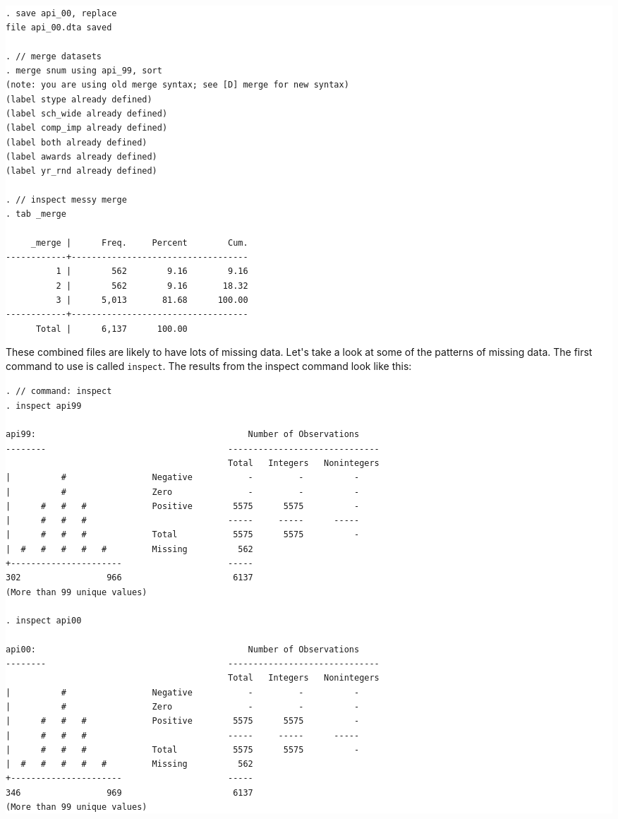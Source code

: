     . save api_00, replace
    file api_00.dta saved

    . // merge datasets
    . merge snum using api_99, sort
    (note: you are using old merge syntax; see [D] merge for new syntax)
    (label stype already defined)
    (label sch_wide already defined)
    (label comp_imp already defined)
    (label both already defined)
    (label awards already defined)
    (label yr_rnd already defined)

    . // inspect messy merge
    . tab _merge

         _merge |      Freq.     Percent        Cum.
    ------------+-----------------------------------
              1 |        562        9.16        9.16
              2 |        562        9.16       18.32
              3 |      5,013       81.68      100.00
    ------------+-----------------------------------
          Total |      6,137      100.00

These combined files are likely to have lots of missing data. Let's take
a look at some of the patterns of missing data. The first command to use
is called `inspect`. The results from the inspect command look like
this:

    . // command: inspect
    . inspect api99

    api99:                                          Number of Observations
    --------                                    ------------------------------
                                                Total   Integers   Nonintegers
    |          #                 Negative           -         -          -
    |          #                 Zero               -         -          -
    |      #   #   #             Positive        5575      5575          -
    |      #   #   #                            -----     -----      -----
    |      #   #   #             Total           5575      5575          -
    |  #   #   #   #   #         Missing          562
    +----------------------                     -----
    302                 966                      6137
    (More than 99 unique values)

    . inspect api00

    api00:                                          Number of Observations
    --------                                    ------------------------------
                                                Total   Integers   Nonintegers
    |          #                 Negative           -         -          -
    |          #                 Zero               -         -          -
    |      #   #   #             Positive        5575      5575          -
    |      #   #   #                            -----     -----      -----
    |      #   #   #             Total           5575      5575          -
    |  #   #   #   #   #         Missing          562
    +----------------------                     -----
    346                 969                      6137
    (More than 99 unique values)